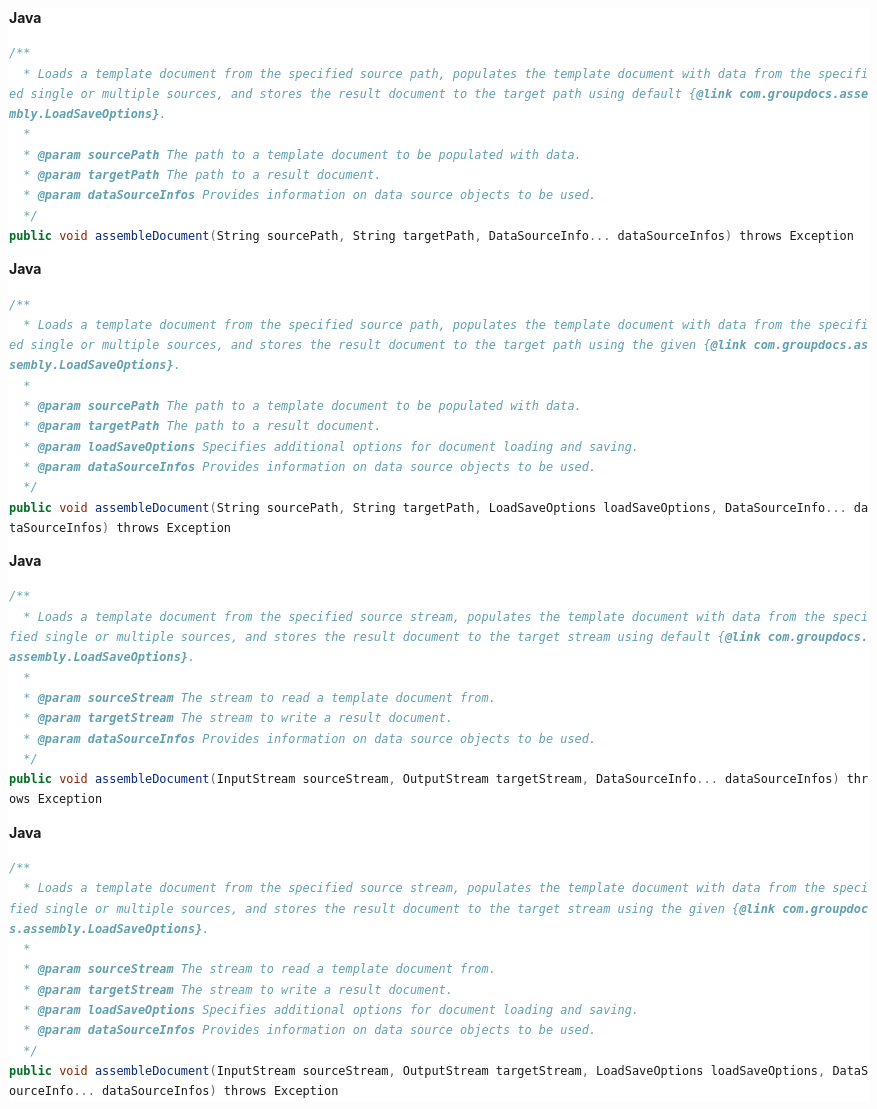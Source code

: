 **Java**

```csharp
/**
  * Loads a template document from the specified source path, populates the template document with data from the specified single or multiple sources, and stores the result document to the target path using default {@link com.groupdocs.assembly.LoadSaveOptions}.
  * 
  * @param sourcePath The path to a template document to be populated with data.
  * @param targetPath The path to a result document.
  * @param dataSourceInfos Provides information on data source objects to be used.
  */
public void assembleDocument(String sourcePath, String targetPath, DataSourceInfo... dataSourceInfos) throws Exception
```

**Java**

```csharp
/**
  * Loads a template document from the specified source path, populates the template document with data from the specified single or multiple sources, and stores the result document to the target path using the given {@link com.groupdocs.assembly.LoadSaveOptions}.
  * 
  * @param sourcePath The path to a template document to be populated with data.
  * @param targetPath The path to a result document.
  * @param loadSaveOptions Specifies additional options for document loading and saving.
  * @param dataSourceInfos Provides information on data source objects to be used.
  */
public void assembleDocument(String sourcePath, String targetPath, LoadSaveOptions loadSaveOptions, DataSourceInfo... dataSourceInfos) throws Exception
```

**Java**

```csharp
/**
  * Loads a template document from the specified source stream, populates the template document with data from the specified single or multiple sources, and stores the result document to the target stream using default {@link com.groupdocs.assembly.LoadSaveOptions}.
  * 
  * @param sourceStream The stream to read a template document from.
  * @param targetStream The stream to write a result document.
  * @param dataSourceInfos Provides information on data source objects to be used.
  */
public void assembleDocument(InputStream sourceStream, OutputStream targetStream, DataSourceInfo... dataSourceInfos) throws Exception
```

**Java**

```csharp
/**
  * Loads a template document from the specified source stream, populates the template document with data from the specified single or multiple sources, and stores the result document to the target stream using the given {@link com.groupdocs.assembly.LoadSaveOptions}.
  * 
  * @param sourceStream The stream to read a template document from.
  * @param targetStream The stream to write a result document.
  * @param loadSaveOptions Specifies additional options for document loading and saving.
  * @param dataSourceInfos Provides information on data source objects to be used.
  */
public void assembleDocument(InputStream sourceStream, OutputStream targetStream, LoadSaveOptions loadSaveOptions, DataSourceInfo... dataSourceInfos) throws Exception
```
